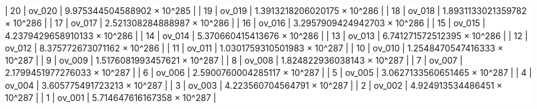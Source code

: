 | 20 | ov_020 | 9.975344504588902 × 10^285 |
| 19 | ov_019 | 1.3913218206020175 × 10^286 |
| 18 | ov_018 | 1.8931133021359782 × 10^286 |
| 17 | ov_017 | 2.521308284888987 × 10^286 |
| 16 | ov_016 | 3.2957909424942703 × 10^286 |
| 15 | ov_015 | 4.2379429658910133 × 10^286 |
| 14 | ov_014 | 5.370660415413676 × 10^286 |
| 13 | ov_013 | 6.741271572512395 × 10^286 |
| 12 | ov_012 | 8.375772673071162 × 10^286 |
| 11 | ov_011 | 1.0301759310501983 × 10^287 |
| 10 | ov_010 | 1.2548470547416333 × 10^287 |
| 9 | ov_009 | 1.5176081993457621 × 10^287 |
| 8 | ov_008 | 1.824822936038143 × 10^287 |
| 7 | ov_007 | 2.1799451977276033 × 10^287 |
| 6 | ov_006 | 2.5900760004285117 × 10^287 |
| 5 | ov_005 | 3.0627133560651465 × 10^287 |
| 4 | ov_004 | 3.605775491723213 × 10^287 |
| 3 | ov_003 | 4.223560704564791 × 10^287 |
| 2 | ov_002 | 4.924913534486451 × 10^287 |
| 1 | ov_001 | 5.714647616167358 × 10^287 |

